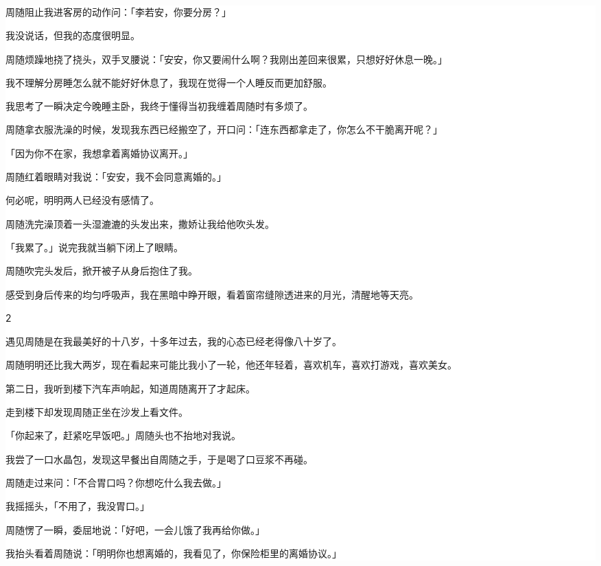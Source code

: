 
周随阻止我进客房的动作问：「李若安，你要分房？」


我没说话，但我的态度很明显。


周随烦躁地挠了挠头，双手叉腰说：「安安，你又要闹什么啊？我刚出差回来很累，只想好好休息一晚。」


我不理解分房睡怎么就不能好好休息了，我现在觉得一个人睡反而更加舒服。


我思考了一瞬决定今晚睡主卧，我终于懂得当初我缠着周随时有多烦了。


周随拿衣服洗澡的时候，发现我东西已经搬空了，开口问：「连东西都拿走了，你怎么不干脆离开呢？」


「因为你不在家，我想拿着离婚协议离开。」


周随红着眼睛对我说：「安安，我不会同意离婚的。」


何必呢，明明两人已经没有感情了。


周随洗完澡顶着一头湿漉漉的头发出来，撒娇让我给他吹头发。


「我累了。」说完我就当躺下闭上了眼睛。


周随吹完头发后，掀开被子从身后抱住了我。


感受到身后传来的均匀呼吸声，我在黑暗中睁开眼，看着窗帘缝隙透进来的月光，清醒地等天亮。


2


遇见周随是在我最美好的十八岁，十多年过去，我的心态已经老得像八十岁了。


周随明明还比我大两岁，现在看起来可能比我小了一轮，他还年轻着，喜欢机车，喜欢打游戏，喜欢美女。


第二日，我听到楼下汽车声响起，知道周随离开了才起床。


走到楼下却发现周随正坐在沙发上看文件。


「你起来了，赶紧吃早饭吧。」周随头也不抬地对我说。


我尝了一口水晶包，发现这早餐出自周随之手，于是喝了口豆浆不再碰。


周随走过来问：「不合胃口吗？你想吃什么我去做。」


我摇摇头，「不用了，我没胃口。」


周随愣了一瞬，委屈地说：「好吧，一会儿饿了我再给你做。」


我抬头看着周随说：「明明你也想离婚的，我看见了，你保险柜里的离婚协议。」

